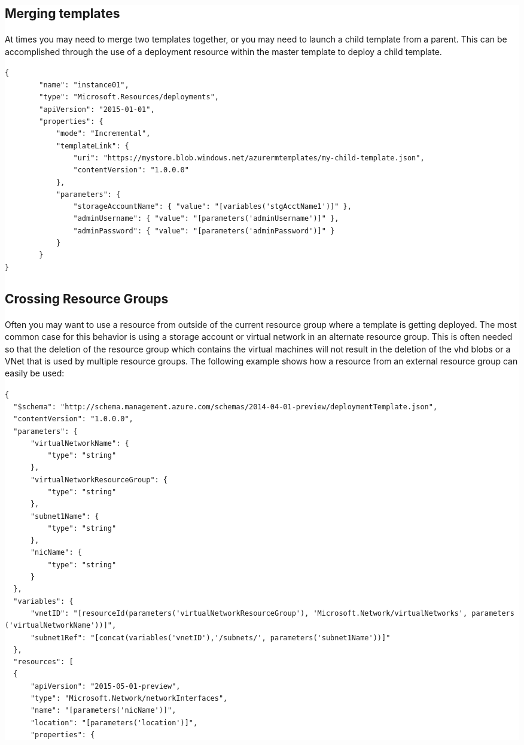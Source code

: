 ## Merging templates

At times you may need to merge two templates together, or you may need to launch a child template from a parent. This can be accomplished through the use of a deployment resource within the master template to deploy a child template.


    {
            "name": "instance01",
            "type": "Microsoft.Resources/deployments",
            "apiVersion": "2015-01-01",
            "properties": {
                "mode": "Incremental",
                "templateLink": {
                    "uri": "https://mystore.blob.windows.net/azurermtemplates/my-child-template.json",
                    "contentVersion": "1.0.0.0"
                },
                "parameters": {
                    "storageAccountName": { "value": "[variables('stgAcctName1')]" },
                    "adminUsername": { "value": "[parameters('adminUsername')]" },
                    "adminPassword": { "value": "[parameters('adminPassword')]" }
                }
            }
    }


## Crossing Resource Groups

Often you may want to use a resource from outside of the current resource group where a template is getting deployed. The most common case for this behavior is using a storage account or virtual network in an alternate resource group. This is often needed so that the deletion of the resource group which contains the virtual machines will not result in the deletion of the vhd blobs or a VNet that is used by multiple resource groups. The following example shows how a resource from an external resource group can easily be used:


    {
      "$schema": "http://schema.management.azure.com/schemas/2014-04-01-preview/deploymentTemplate.json",
      "contentVersion": "1.0.0.0",
      "parameters": {
          "virtualNetworkName": {
              "type": "string"
          },
          "virtualNetworkResourceGroup": {
              "type": "string"
          },
          "subnet1Name": {
              "type": "string"
          },
          "nicName": {
              "type": "string"
          }
      },
      "variables": {
          "vnetID": "[resourceId(parameters('virtualNetworkResourceGroup'), 'Microsoft.Network/virtualNetworks', parameters('virtualNetworkName'))]",
          "subnet1Ref": "[concat(variables('vnetID'),'/subnets/', parameters('subnet1Name'))]"
      },
      "resources": [
      {
          "apiVersion": "2015-05-01-preview",
          "type": "Microsoft.Network/networkInterfaces",
          "name": "[parameters('nicName')]",
          "location": "[parameters('location')]",
          "properties": {

[5]: ./media/markdown-template-for-new-articles/octocats.png
[6]: ./media/markdown-template-for-new-articles/pretty49.png
[7]: ./media/markdown-template-for-new-articles/channel-9.png
[8]: ./media/markdown-template-for-new-articles/copytemplate.png
[gog]: http://google.com/
[yah]: http://search.yahoo.com/  
[msn]: http://search.msn.com/